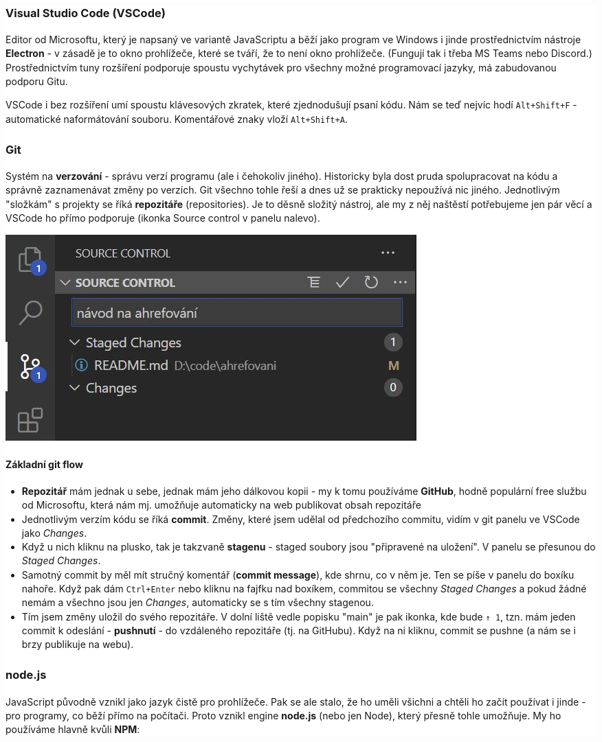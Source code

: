 ### Visual Studio Code (VSCode)
Editor od Microsoftu, který je napsaný ve variantě JavaScriptu a běží jako program ve Windows i jinde prostřednictvím nástroje **Electron** - v zásadě je to okno prohlížeče, které se tváří, že to není okno prohlížeče. (Fungují tak i třeba MS Teams nebo Discord.) Prostřednictvím tuny rozšíření podporuje spoustu vychytávek pro všechny možné programovací jazyky, má zabudovanou podporu Gitu.

VSCode i bez rozšíření umí spoustu klávesových zkratek, které zjednodušují psaní kódu. Nám se teď nejvíc hodí `Alt+Shift+F` - automatické naformátování souboru. Komentářové znaky vloží `Alt+Shift+A`.

### Git
Systém na **verzování** - správu verzí programu (ale i čehokoliv jiného). Historicky byla dost pruda spolupracovat na kódu a správně zaznamenávat změny po verzích. Git všechno tohle řeší a dnes už se prakticky nepoužívá nic jiného. Jednotlivým "složkám" s projekty se říká **repozitáře** (repositories). Je to děsně složitý nástroj, ale my z něj naštěstí potřebujeme jen pár věcí a VSCode ho přímo podporuje (ikonka Source control v panelu nalevo).

![](img/git_vscode.jpg)

#### Základní git flow
* **Repozitář** mám jednak u sebe, jednak mám jeho dálkovou kopii - my k tomu používáme **GitHub**, hodně populární free službu od Microsoftu, která nám mj. umožňuje automaticky na web publikovat obsah repozitáře
* Jednotlivým verzím kódu se říká **commit**. Změny, které jsem udělal od předchozího commitu, vidím v git panelu ve VSCode jako *Changes*. 
* Když u nich kliknu na plusko, tak je takzvaně **stagenu** - staged soubory jsou "připravené na uložení". V panelu se přesunou do *Staged Changes*.
* Samotný commit by měl mít stručný komentář (**commit message**), kde shrnu, co v něm je. Ten se píše v panelu do boxíku nahoře. Když pak dám `Ctrl+Enter` nebo kliknu na fajfku nad boxíkem, commitou se všechny *Staged Changes* a pokud žádné nemám a všechno jsou jen *Changes*, automaticky se s tím všechny stagenou.
* Tím jsem změny uložil do svého repozitáře. V dolní liště vedle popisku "main" je pak ikonka, kde bude `↑ 1`, tzn. mám jeden commit k odeslání - **pushnutí** - do vzdáleného repozitáře (tj. na GitHubu). Když na ni kliknu, commit se pushne (a nám se i brzy publikuje na webu).

### node.js
JavaScript původně vznikl jako jazyk čistě pro prohlížeče. Pak se ale stalo, že ho uměli všichni a chtěli ho začít používat i jinde - pro programy, co běží přímo na počítači. Proto vznikl engine **node.js** (nebo jen Node), který přesně tohle umožňuje. My ho používáme hlavně kvůli **NPM**:
